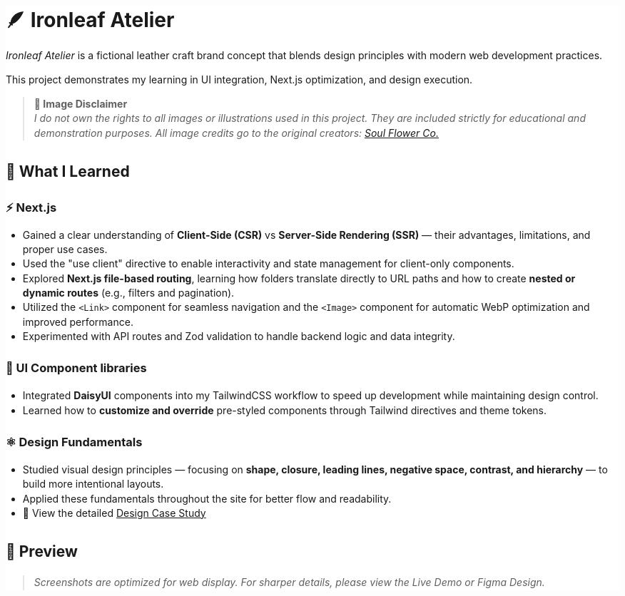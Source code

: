# 🪶 Ironleaf Atelier

*Ironleaf Atelier* is a fictional leather craft brand concept that blends design principles with modern web development practices.

This project demonstrates my learning in UI integration, Next.js optimization, and design execution.

> **📸 Image Disclaimer**  
> *I do not own the rights to all images or illustrations used in this project. They are included strictly for educational and demonstration purposes. All image credits go to the original creators: [Soul Flower Co.](https://soulflower.co/)*

## 🧠 What I Learned

### ⚡ Next.js

- Gained a clear understanding of **Client-Side (CSR)** vs **Server-Side Rendering (SSR)** — their advantages, limitations, and proper use cases.
- Used the "use client" directive to enable interactivity and state management for client-only components.
- Explored **Next.js file-based routing**, learning how folders translate directly to URL paths and how to create **nested or dynamic routes** (e.g., filters and pagination).
- Utilized the `<Link>` component for seamless navigation and the `<Image>` component for automatic WebP optimization and improved performance.
- Experimented with API routes and Zod validation to handle backend logic and data integrity.

### 🧩 UI Component libraries

- Integrated **DaisyUI** components into my TailwindCSS workflow to speed up development while maintaining design control.
- Learned how to **customize and override** pre-styled components through Tailwind directives and theme tokens.

### ⚛️ Design Fundamentals

- Studied visual design principles — focusing on **shape, closure, leading lines, negative space, contrast, and hierarchy** — to build more intentional layouts.
- Applied these fundamentals throughout the site for better flow and readability.
- 🧾 View the detailed [Design Case Study](https://github.com/Z-Cormbip/design-case-studies)

## 📸 Preview

> *Screenshots are optimized for web display. For sharper details, please view the Live Demo or Figma Design.*

<p align="center">